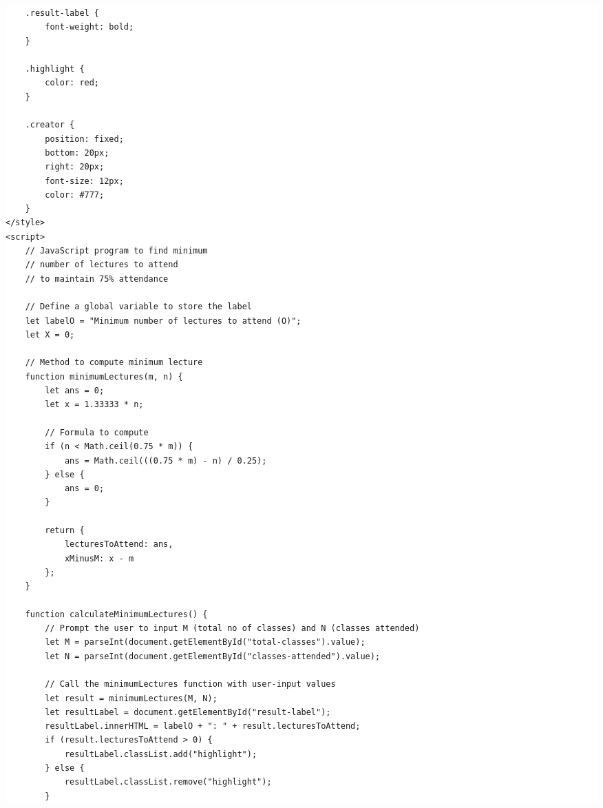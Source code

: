         .result-label {
            font-weight: bold;
        }

        .highlight {
            color: red;
        }

        .creator {
            position: fixed;
            bottom: 20px;
            right: 20px;
            font-size: 12px;
            color: #777;
        }
    </style>
    <script>
        // JavaScript program to find minimum
        // number of lectures to attend
        // to maintain 75% attendance

        // Define a global variable to store the label
        let labelO = "Minimum number of lectures to attend (O)";
        let X = 0;

        // Method to compute minimum lecture
        function minimumLectures(m, n) {
            let ans = 0;
            let x = 1.33333 * n;

            // Formula to compute
            if (n < Math.ceil(0.75 * m)) {
                ans = Math.ceil(((0.75 * m) - n) / 0.25);
            } else {
                ans = 0;
            }

            return {
                lecturesToAttend: ans,
                xMinusM: x - m
            };
        }

        function calculateMinimumLectures() {
            // Prompt the user to input M (total no of classes) and N (classes attended)
            let M = parseInt(document.getElementById("total-classes").value);
            let N = parseInt(document.getElementById("classes-attended").value);

            // Call the minimumLectures function with user-input values
            let result = minimumLectures(M, N);
            let resultLabel = document.getElementById("result-label");
            resultLabel.innerHTML = labelO + ": " + result.lecturesToAttend;
            if (result.lecturesToAttend > 0) {
                resultLabel.classList.add("highlight");
            } else {
                resultLabel.classList.remove("highlight");
            }
